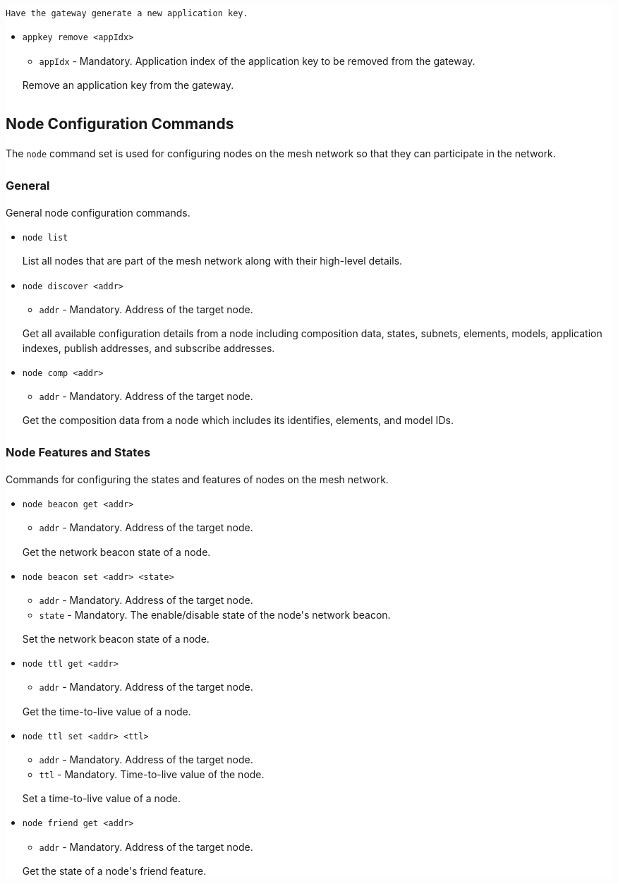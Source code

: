 	Have the gateway generate a new application key.
	
- `appkey remove <appIdx>`
	- `appIdx` - Mandatory. Application index of the application key to be removed from the gateway.

	Remove an application key from the gateway.
	
## Node Configuration Commands
The `node` command set is used for configuring nodes on the mesh network so that they can participate in the network.

### General
General node configuration commands.
- `node list`

	List all nodes that are part of the mesh network along with their high-level details.
	
- `node discover <addr>`
	- `addr` - Mandatory. Address of the target node.

	Get all available configuration details from a node including composition data, states, subnets, elements, models, application indexes, publish addresses, and subscribe addresses.
	
- `node comp <addr>`
	- `addr` - Mandatory. Address of the target node.

	Get the composition data from a node which includes its identifies, elements, and model IDs.
	
### Node Features and States
Commands for configuring the states and features of nodes on the mesh network.

- `node beacon get <addr>`
	- `addr` - Mandatory. Address of the target node.

	Get the network beacon state of a node.
	
- `node beacon set <addr> <state>`
	- `addr` - Mandatory. Address of the target node.
	- `state` - Mandatory. The enable/disable state of the node's network beacon.

	Set the network beacon state of a node.
	
- `node ttl get <addr>`
	- `addr` - Mandatory. Address of the target node.

	Get the time-to-live value of a node.
	
- `node ttl set <addr> <ttl>`
	- `addr` - Mandatory. Address of the target node.
	- `ttl` - Mandatory. Time-to-live value of the node.

	Set a time-to-live value of a node.
	
- `node friend get <addr>`
	- `addr` - Mandatory. Address of the target node.
	
	Get the state of a node's friend feature.
	